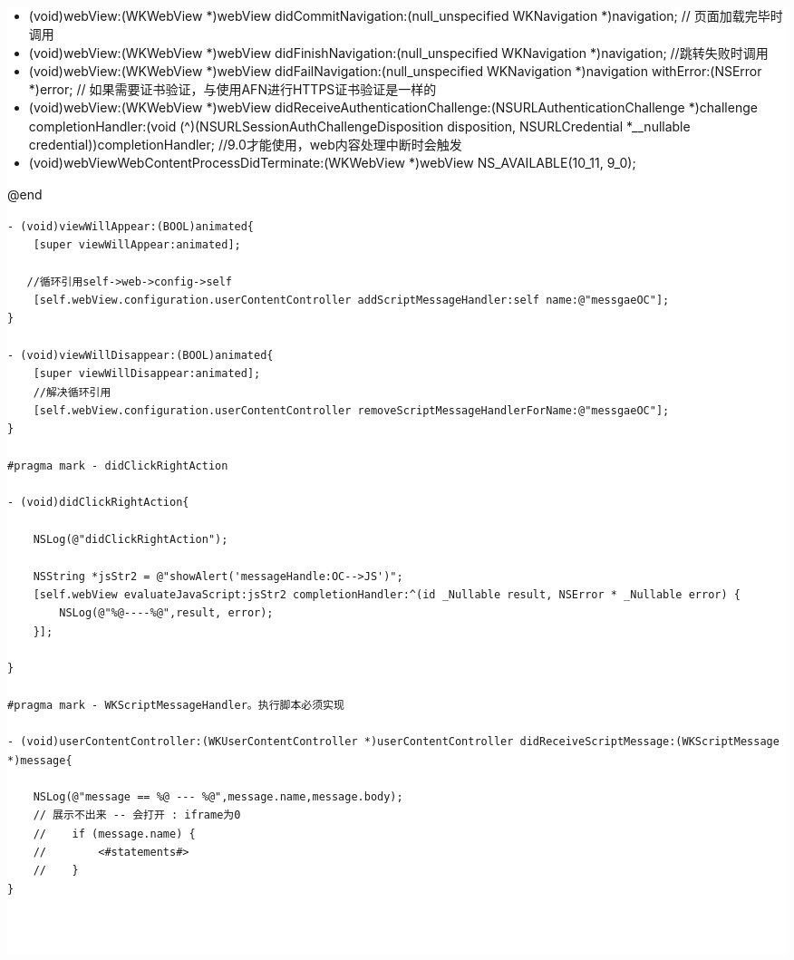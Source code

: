 - (void)webView:(WKWebView *)webView didCommitNavigation:(null_unspecified WKNavigation *)navigation;
// 页面加载完毕时调用
- (void)webView:(WKWebView *)webView didFinishNavigation:(null_unspecified WKNavigation *)navigation;
//跳转失败时调用
- (void)webView:(WKWebView *)webView didFailNavigation:(null_unspecified WKNavigation *)navigation withError:(NSError *)error;
// 如果需要证书验证，与使用AFN进行HTTPS证书验证是一样的
- (void)webView:(WKWebView *)webView didReceiveAuthenticationChallenge:(NSURLAuthenticationChallenge *)challenge completionHandler:(void (^)(NSURLSessionAuthChallengeDisposition disposition, NSURLCredential *__nullable credential))completionHandler;
//9.0才能使用，web内容处理中断时会触发
- (void)webViewWebContentProcessDidTerminate:(WKWebView *)webView NS_AVAILABLE(10_11, 9_0);

@end
</code></pre>


<pre><code class="language-objectivec">- (void)viewWillAppear:(BOOL)animated{
    [super viewWillAppear:animated];
    
   //循环引用self->web->config->self
    [self.webView.configuration.userContentController addScriptMessageHandler:self name:@"messgaeOC"];
}

- (void)viewWillDisappear:(BOOL)animated{
    [super viewWillDisappear:animated];
    //解决循环引用
    [self.webView.configuration.userContentController removeScriptMessageHandlerForName:@"messgaeOC"];
}

#pragma mark - didClickRightAction

- (void)didClickRightAction{
    
    NSLog(@"didClickRightAction");
    
    NSString *jsStr2 = @"showAlert('messageHandle:OC-->JS')";
    [self.webView evaluateJavaScript:jsStr2 completionHandler:^(id _Nullable result, NSError * _Nullable error) {
        NSLog(@"%@----%@",result, error);
    }];

}

#pragma mark - WKScriptMessageHandler。执行脚本必须实现

- (void)userContentController:(WKUserContentController *)userContentController didReceiveScriptMessage:(WKScriptMessage *)message{
    
    NSLog(@"message == %@ --- %@",message.name,message.body);
    // 展示不出来 -- 会打开 : iframe为0
    //    if (message.name) {
    //        <#statements#>
    //    }
}
